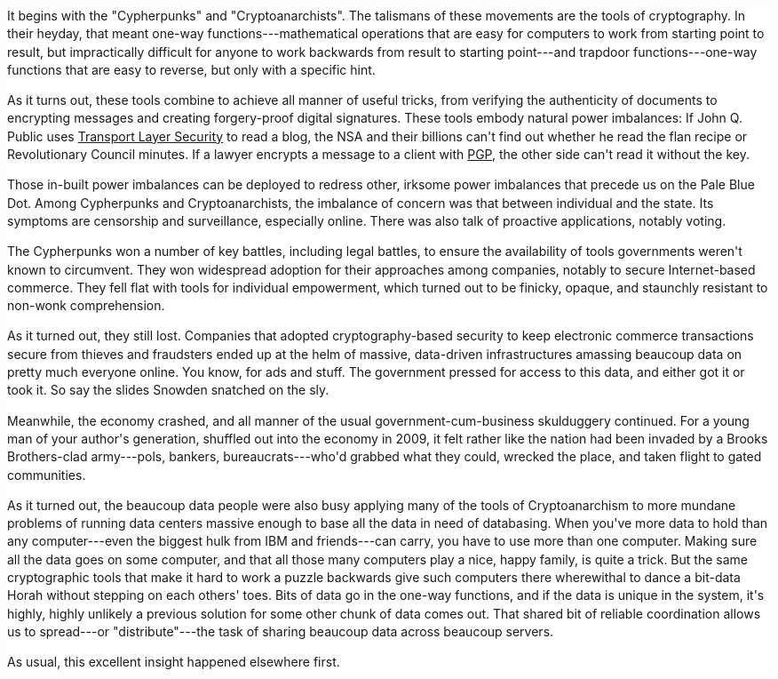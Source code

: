 It begins with the "Cypherpunks" and "Cryptoanarchists".  The talismans
of these movements are the tools of cryptography.  In their heyday,
that meant one-way functions---mathematical operations that are
easy for computers to work from starting point to result, but
impractically difficult for anyone to work backwards from result to
starting point---and trapdoor functions---one-way functions that are
easy to reverse, but only with a specific hint.

As it turns out, these tools combine to achieve all manner of useful
tricks, from verifying the authenticity of documents to encrypting
messages and creating forgery-proof digital signatures.  These tools
embody natural power imbalances:  If John Q. Public uses [Transport
Layer Security] to read a blog, the NSA and their billions can't find
out whether he read the flan recipe or Revolutionary Council minutes.
If a lawyer encrypts a message to a client with [PGP], the other side
can't read it without the key.

[Transport Layer Security]: https://tools.ietf.org/html/rfc5246

[PGP]: http://openpgp.org/

Those in-built power imbalances can be deployed to redress other,
irksome power imbalances that precede us on the Pale Blue Dot.
Among Cypherpunks and Cryptoanarchists, the imbalance of concern was
that between individual and the state.  Its symptoms are censorship
and surveillance, especially online.  There was also talk of proactive
applications, notably voting.

The Cypherpunks won a number of key battles, including legal battles,
to ensure the availability of tools governments weren't known to
circumvent.  They won widespread adoption for their approaches among
companies, notably to secure Internet-based commerce.   They fell flat
with tools for individual empowerment, which turned out to be finicky,
opaque, and staunchly resistant to non-wonk comprehension.

As it turned out, they still lost.  Companies that adopted
cryptography-based security to keep electronic commerce transactions
secure from thieves and fraudsters ended up at the helm of massive,
data-driven infrastructures amassing beaucoup data on pretty much
everyone online.  You know, for ads and stuff.  The government pressed
for access to this data, and either got it or took it.  So say the
slides Snowden snatched on the sly.

Meanwhile, the economy crashed, and all manner of the usual
government-cum-business skulduggery continued.  For a young man of
your author's generation, shuffled out into the economy in 2009, it
felt rather like the nation had been invaded by a Brooks Brothers-clad
army---pols, bankers, bureaucrats---who'd grabbed what they could,
wrecked the place, and taken flight to gated communities.

As it turned out, the beaucoup data people were also busy applying many
of the tools of Cryptoanarchism to more mundane problems of running
data centers massive enough to base all the data in need of databasing.
When you've more data to hold than any computer---even the biggest
hulk from IBM and friends---can carry, you have to use more than
one computer.  Making sure all the data goes on some computer, and
that all those many computers play a nice, happy family, is quite
a trick.  But the same cryptographic tools that make it hard to work
a puzzle backwards give such computers there wherewithal to dance a bit-data Horah
without stepping on each others' toes.  Bits of data go in the one-way
functions, and if the data is unique in the system, it's highly, highly
unlikely a previous solution for some other chunk of data comes out.
That shared bit of reliable coordination allows us to spread---or
"distribute"---the task of sharing beaucoup data across beaucoup
servers.

As usual, this excellent insight happened elsewhere first.


[Decision]: http://www.echr.ru/documents/doc/12043020/12043020.htm
[Law]: http://pravo.gov.ru/proxy/ips/?docbody=&nd=102107858&rdk=&backlink=1
[hasten]: https://www.youtube.com/watch?v=xPVSE5jg_LY
[Satoshi]: http://satoshi.nakamotoinstitute.org/emails/cryptography/4/
[Levine]: https://www.bloomberg.com/view/articles/2016-03-30/blockchains-teens-and-hedge-fund-hotels
[sheepdog]: http://www.killology.com/sheep-wolves-and-sheepdogs
[Army]: https://en.wikipedia.org/wiki/Fort_Hood
[going outside]: https://en.wikipedia.org/wiki/Climate_of_Houston
[tactical]: http://lonelymachines.org/mall-ninjas/
[tractor]: https://youtu.be/IUAuFLhCnRM
[how many]: http://www.smallarmssurvey.org/fileadmin/docs/A-Yearbook/2007/en/full/Small-Arms-Survey-2007-Chapter-02-EN.pdf